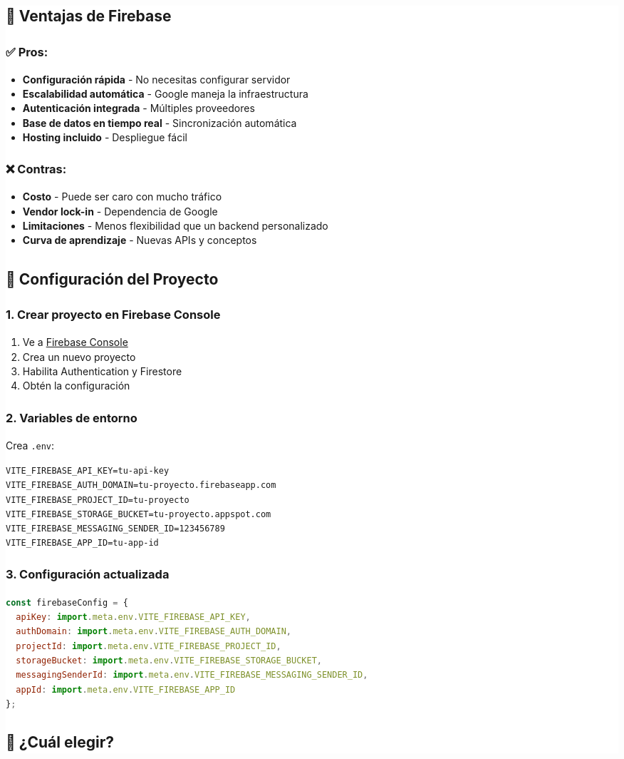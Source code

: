 ```javascript
```

## 🚀 Ventajas de Firebase

### **✅ Pros:**
- **Configuración rápida** - No necesitas configurar servidor
- **Escalabilidad automática** - Google maneja la infraestructura
- **Autenticación integrada** - Múltiples proveedores
- **Base de datos en tiempo real** - Sincronización automática
- **Hosting incluido** - Despliegue fácil

### **❌ Contras:**
- **Costo** - Puede ser caro con mucho tráfico
- **Vendor lock-in** - Dependencia de Google
- **Limitaciones** - Menos flexibilidad que un backend personalizado
- **Curva de aprendizaje** - Nuevas APIs y conceptos

## 🔧 Configuración del Proyecto

### **1. Crear proyecto en Firebase Console**
1. Ve a [Firebase Console](https://console.firebase.google.com/)
2. Crea un nuevo proyecto
3. Habilita Authentication y Firestore
4. Obtén la configuración

### **2. Variables de entorno**
Crea `.env`:
```env
VITE_FIREBASE_API_KEY=tu-api-key
VITE_FIREBASE_AUTH_DOMAIN=tu-proyecto.firebaseapp.com
VITE_FIREBASE_PROJECT_ID=tu-proyecto
VITE_FIREBASE_STORAGE_BUCKET=tu-proyecto.appspot.com
VITE_FIREBASE_MESSAGING_SENDER_ID=123456789
VITE_FIREBASE_APP_ID=tu-app-id
```

### **3. Configuración actualizada**
```javascript
const firebaseConfig = {
  apiKey: import.meta.env.VITE_FIREBASE_API_KEY,
  authDomain: import.meta.env.VITE_FIREBASE_AUTH_DOMAIN,
  projectId: import.meta.env.VITE_FIREBASE_PROJECT_ID,
  storageBucket: import.meta.env.VITE_FIREBASE_STORAGE_BUCKET,
  messagingSenderId: import.meta.env.VITE_FIREBASE_MESSAGING_SENDER_ID,
  appId: import.meta.env.VITE_FIREBASE_APP_ID
};
```

## 🤔 ¿Cuál elegir?

